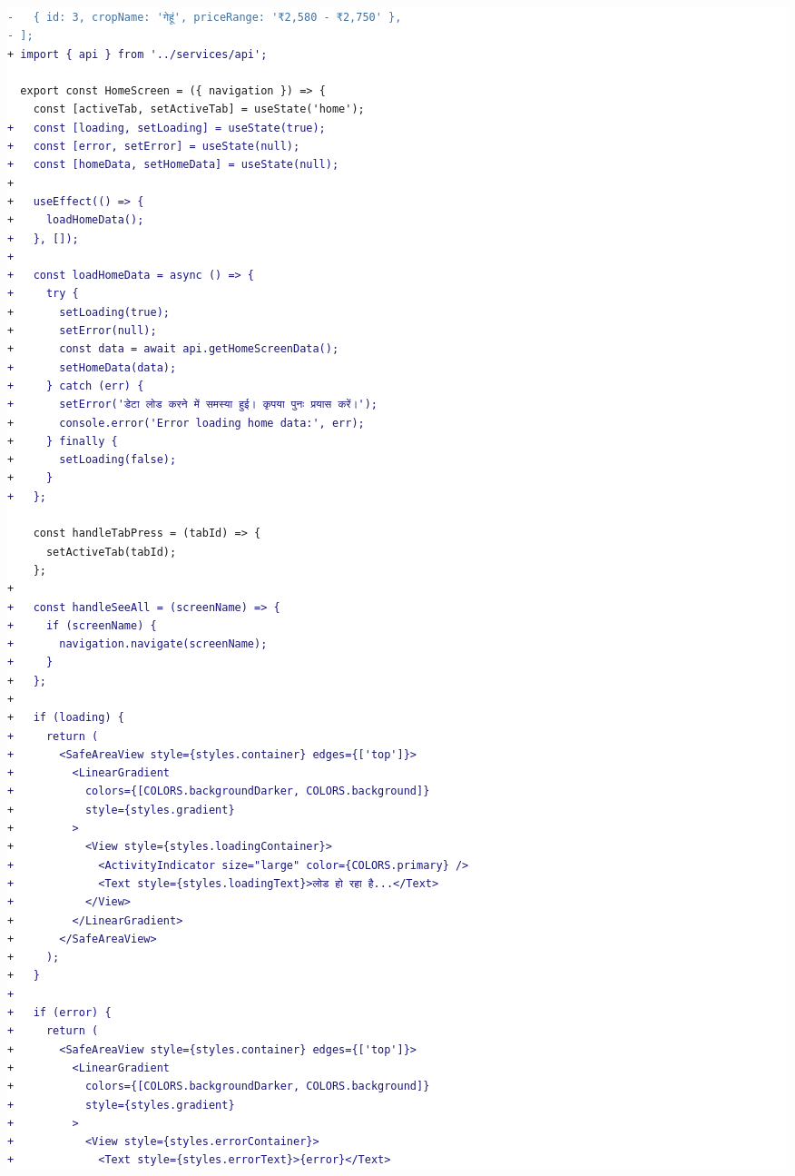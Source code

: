 ```diff
-   { id: 3, cropName: 'गेहूं', priceRange: '₹2,580 - ₹2,750' },
- ];
+ import { api } from '../services/api';
  
  export const HomeScreen = ({ navigation }) => {
    const [activeTab, setActiveTab] = useState('home');
+   const [loading, setLoading] = useState(true);
+   const [error, setError] = useState(null);
+   const [homeData, setHomeData] = useState(null);
+ 
+   useEffect(() => {
+     loadHomeData();
+   }, []);
+ 
+   const loadHomeData = async () => {
+     try {
+       setLoading(true);
+       setError(null);
+       const data = await api.getHomeScreenData();
+       setHomeData(data);
+     } catch (err) {
+       setError('डेटा लोड करने में समस्या हुई। कृपया पुनः प्रयास करें।');
+       console.error('Error loading home data:', err);
+     } finally {
+       setLoading(false);
+     }
+   };
  
    const handleTabPress = (tabId) => {
      setActiveTab(tabId);
    };
+ 
+   const handleSeeAll = (screenName) => {
+     if (screenName) {
+       navigation.navigate(screenName);
+     }
+   };
+ 
+   if (loading) {
+     return (
+       <SafeAreaView style={styles.container} edges={['top']}>
+         <LinearGradient
+           colors={[COLORS.backgroundDarker, COLORS.background]}
+           style={styles.gradient}
+         >
+           <View style={styles.loadingContainer}>
+             <ActivityIndicator size="large" color={COLORS.primary} />
+             <Text style={styles.loadingText}>लोड हो रहा है...</Text>
+           </View>
+         </LinearGradient>
+       </SafeAreaView>
+     );
+   }
+ 
+   if (error) {
+     return (
+       <SafeAreaView style={styles.container} edges={['top']}>
+         <LinearGradient
+           colors={[COLORS.backgroundDarker, COLORS.background]}
+           style={styles.gradient}
+         >
+           <View style={styles.errorContainer}>
+             <Text style={styles.errorText}>{error}</Text>
```